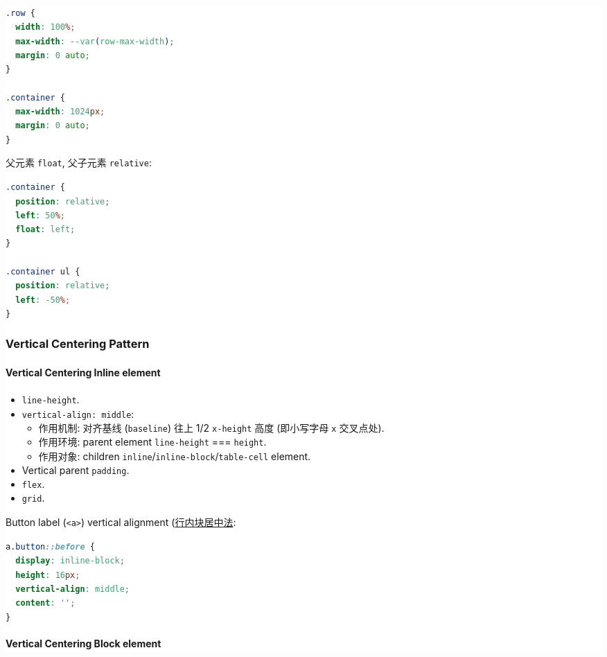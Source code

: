 ```css
.row {
  width: 100%;
  max-width: --var(row-max-width);
  margin: 0 auto;
}

.container {
  max-width: 1024px;
  margin: 0 auto;
}
```

父元素 `float`, 父子元素 `relative`:

```css
.container {
  position: relative;
  left: 50%;
  float: left;
}

.container ul {
  position: relative;
  left: -50%;
}
```

### Vertical Centering Pattern

#### Vertical Centering Inline element

- `line-height`.
- `vertical-align: middle`:
  - 作用机制: 对齐基线 (`baseline`) 往上 1/2 `x-height` 高度 (即小写字母 `x` 交叉点处).
  - 作用环境: parent element `line-height` === `height`.
  - 作用对象: children `inline`/`inline-block`/`table-cell` element.
- Vertical parent `padding`.
- `flex`.
- `grid`.

Button label (`<a>`) vertical alignment
([行内块居中法](https://css-tricks.com/centering-in-the-unknown):

```css
a.button::before {
  display: inline-block;
  height: 16px;
  vertical-align: middle;
  content: '';
}
```

#### Vertical Centering Block element
